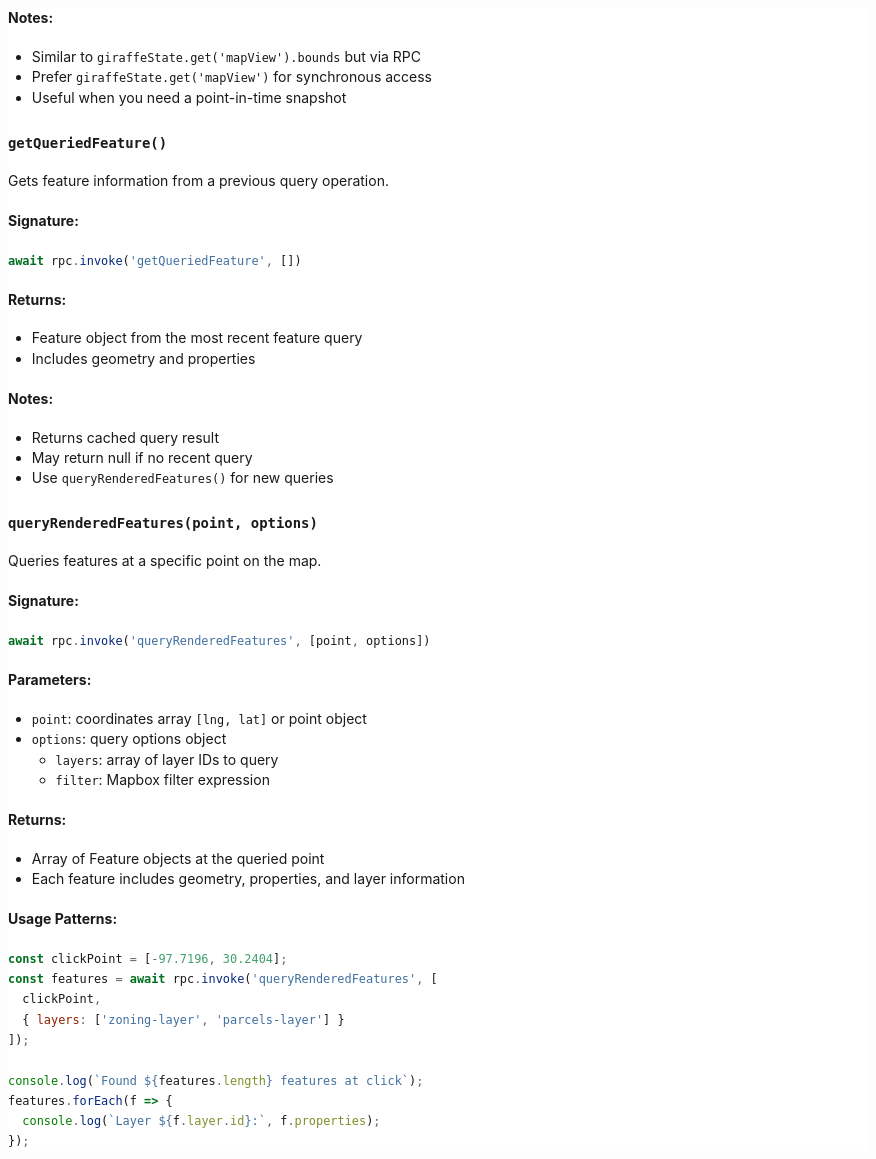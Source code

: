 #### Notes:
- Similar to `giraffeState.get('mapView').bounds` but via RPC
- Prefer `giraffeState.get('mapView')` for synchronous access
- Useful when you need a point-in-time snapshot

### **`getQueriedFeature()`**

Gets feature information from a previous query operation.

#### Signature:
```js
await rpc.invoke('getQueriedFeature', [])
```

#### Returns:
- Feature object from the most recent feature query
- Includes geometry and properties

#### Notes:
- Returns cached query result
- May return null if no recent query
- Use `queryRenderedFeatures()` for new queries

### **`queryRenderedFeatures(point, options)`**

Queries features at a specific point on the map.

#### Signature:
```js
await rpc.invoke('queryRenderedFeatures', [point, options])
```

#### Parameters:
- `point`: coordinates array `[lng, lat]` or point object
- `options`: query options object
  - `layers`: array of layer IDs to query
  - `filter`: Mapbox filter expression

#### Returns:
- Array of Feature objects at the queried point
- Each feature includes geometry, properties, and layer information

#### Usage Patterns:
```js
const clickPoint = [-97.7196, 30.2404];
const features = await rpc.invoke('queryRenderedFeatures', [
  clickPoint,
  { layers: ['zoning-layer', 'parcels-layer'] }
]);

console.log(`Found ${features.length} features at click`);
features.forEach(f => {
  console.log(`Layer ${f.layer.id}:`, f.properties);
});
```
